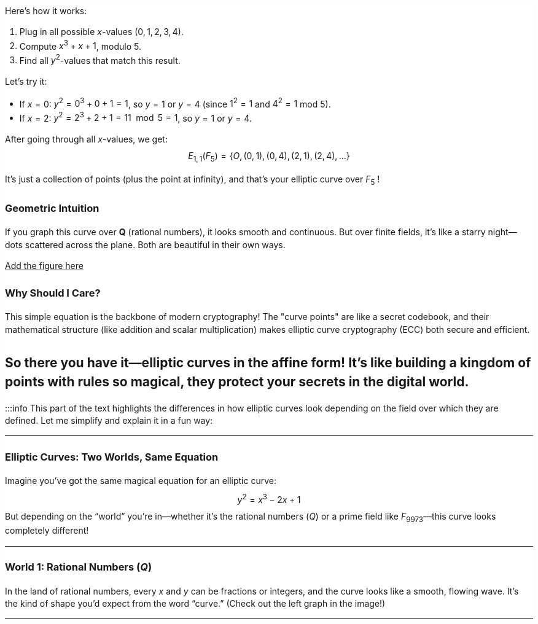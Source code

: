 Here’s how it works:
1. Plug in all possible $x$-values ($0, 1, 2, 3, 4$).
2. Compute $x^3 + x + 1$, modulo 5.
3. Find all $y^2$-values that match this result.

Let’s try it:
- If $x = 0$: $y^2 = 0^3 + 0 + 1 = 1$, so $y = 1$ or $y = 4$ (since $1^2 = 1$ and $4^2 = 1$ mod 5).
- If $x = 2$: $y^2 = 2^3 + 2 + 1 = 11 \mod 5 = 1$, so $y = 1$ or $y = 4$.

After going through all $x$-values, we get:
$$E_{1,1}(F_5) = \{ O, (0,1), (0,4), (2,1), (2,4), \dots \}$$

It’s just a collection of points (plus the point at infinity), and that’s your elliptic curve over $F_5$ !


### **Geometric Intuition**

If you graph this curve over $\mathbf{Q}$ (rational numbers), it looks smooth and continuous. But over finite fields, it’s like a starry night—dots scattered across the plane. Both are beautiful in their own ways.

[Add the figure here](https://)
### **Why Should I Care?**

This simple equation is the backbone of modern cryptography! The "curve points" are like a secret codebook, and their mathematical structure (like addition and scalar multiplication) makes elliptic curve cryptography (ECC) both secure and efficient.


So there you have it—elliptic curves in the affine form! It’s like building a kingdom of points with rules so magical, they protect your secrets in the digital world.
---
:::info
This part of the text highlights the differences in how elliptic curves look depending on the field over which they are defined. Let me simplify and explain it in a fun way:

---

### **Elliptic Curves: Two Worlds, Same Equation**

Imagine you’ve got the same magical equation for an elliptic curve:
$$
y^2 = x^3 - 2x + 1
$$
But depending on the “world” you’re in—whether it’s the rational numbers ($Q$) or a prime field like $F_{9973}$—this curve looks completely different!

---

### **World 1: Rational Numbers ($Q$)**
In the land of rational numbers, every $x$ and $y$ can be fractions or integers, and the curve looks like a smooth, flowing wave. It’s the kind of shape you’d expect from the word “curve.” (Check out the left graph in the image!)

---